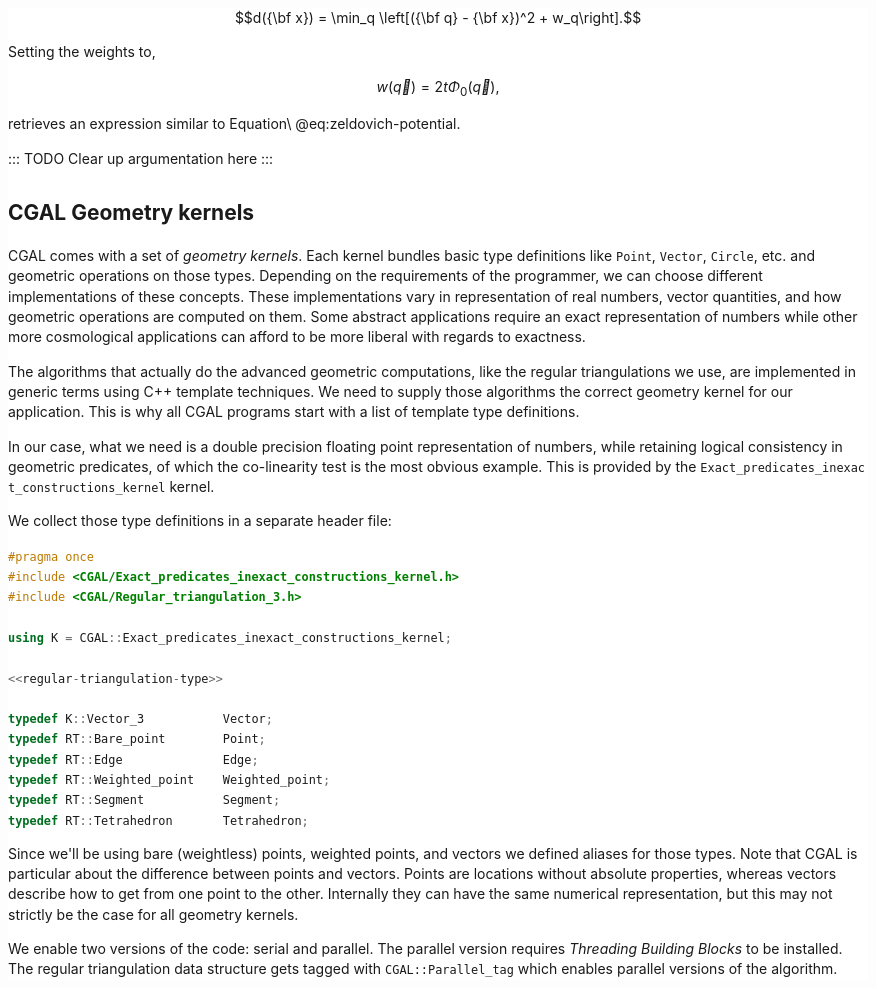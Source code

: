 $$d({\bf x}) = \min_q \left[({\bf q} - {\bf x})^2 + w_q\right].$$

Setting the weights to,

$$w(\vec{q}) = 2 t \Phi_0(\vec{q}),$$

retrieves an expression similar to Equation\ @eq:zeldovich-potential.

::: TODO
Clear up argumentation here
:::

## CGAL Geometry kernels

CGAL comes with a set of *geometry kernels*. Each kernel bundles basic type definitions like `Point`, `Vector`, `Circle`, etc. and geometric operations on those types. Depending on the requirements of the programmer, we can choose different implementations of these concepts. These implementations vary in representation of real numbers, vector quantities, and how geometric operations are computed on them. Some abstract applications require an exact representation of numbers while other more cosmological applications can afford to be more liberal with regards to exactness.

The algorithms that actually do the advanced geometric computations, like the regular triangulations we use, are implemented in generic terms using C++ template techniques. We need to supply those algorithms the correct geometry kernel for our application. This is why all CGAL programs start with a list of template type definitions.

In our case, what we need is a double precision floating point representation of numbers, while retaining logical consistency in geometric predicates, of which the co-linearity test is the most obvious example. This is provided by the `Exact_predicates_inexact_constructions_kernel` kernel.

We collect those type definitions in a separate header file:

``` {.cpp file=src/cgal_base.hh}
#pragma once
#include <CGAL/Exact_predicates_inexact_constructions_kernel.h>
#include <CGAL/Regular_triangulation_3.h>

using K = CGAL::Exact_predicates_inexact_constructions_kernel;

<<regular-triangulation-type>>

typedef K::Vector_3           Vector;
typedef RT::Bare_point        Point;
typedef RT::Edge              Edge;
typedef RT::Weighted_point    Weighted_point;
typedef RT::Segment           Segment;
typedef RT::Tetrahedron       Tetrahedron;
```

Since we'll be using bare (weightless) points, weighted points, and vectors we defined aliases for those types. Note that CGAL is particular about the difference between points and vectors. Points are locations without absolute properties, whereas vectors describe how to get from one point to the other. Internally they can have the same numerical representation, but this may not strictly be the case for all geometry kernels.

We enable two versions of the code: serial and parallel. The parallel version requires  *Threading Building Blocks* to be installed. The regular triangulation data structure gets tagged with `CGAL::Parallel_tag` which enables parallel versions of the algorithm.
